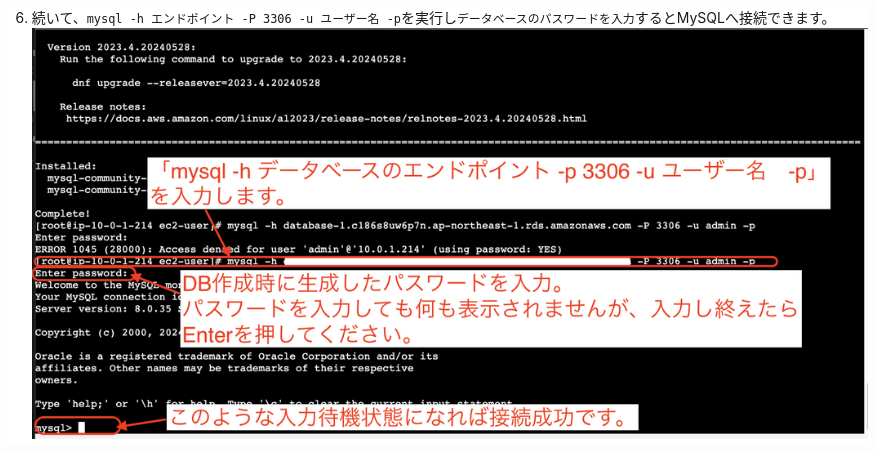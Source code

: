 6. 続いて、`mysql -h エンドポイント -P 3306 -u ユーザー名 -p`を実行し`データベースのパスワードを入力`するとMySQLへ接続できます。![ 2024-06-01 4.36.25.png](img%2F%202024-06-01%204.36.25.png)
